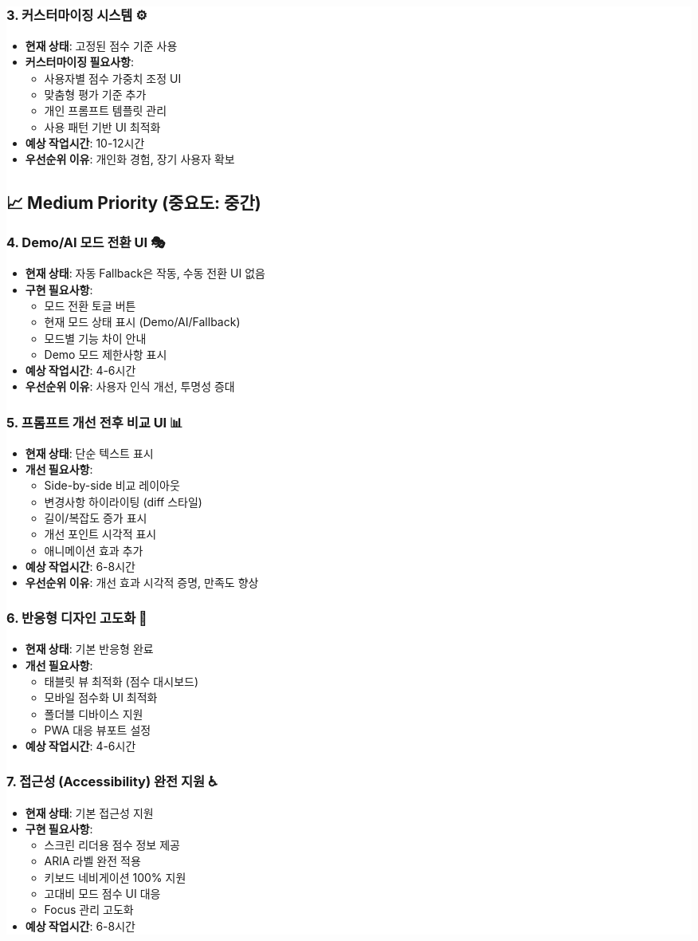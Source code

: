 ### 3. **커스터마이징 시스템** ⚙️

- **현재 상태**: 고정된 점수 기준 사용
- **커스터마이징 필요사항**:
  - 사용자별 점수 가중치 조정 UI
  - 맞춤형 평가 기준 추가
  - 개인 프롬프트 템플릿 관리
  - 사용 패턴 기반 UI 최적화
- **예상 작업시간**: 10-12시간
- **우선순위 이유**: 개인화 경험, 장기 사용자 확보

## 📈 **Medium Priority (중요도: 중간)**

### 4. **Demo/AI 모드 전환 UI** 🎭

- **현재 상태**: 자동 Fallback은 작동, 수동 전환 UI 없음
- **구현 필요사항**:
  - 모드 전환 토글 버튼
  - 현재 모드 상태 표시 (Demo/AI/Fallback)
  - 모드별 기능 차이 안내
  - Demo 모드 제한사항 표시
- **예상 작업시간**: 4-6시간
- **우선순위 이유**: 사용자 인식 개선, 투명성 증대

### 5. **프롬프트 개선 전후 비교 UI** 📊

- **현재 상태**: 단순 텍스트 표시
- **개선 필요사항**:
  - Side-by-side 비교 레이아웃
  - 변경사항 하이라이팅 (diff 스타일)
  - 길이/복잡도 증가 표시
  - 개선 포인트 시각적 표시
  - 애니메이션 효과 추가
- **예상 작업시간**: 6-8시간
- **우선순위 이유**: 개선 효과 시각적 증명, 만족도 향상

### 6. **반응형 디자인 고도화** 📱

- **현재 상태**: 기본 반응형 완료
- **개선 필요사항**:
  - 태블릿 뷰 최적화 (점수 대시보드)
  - 모바일 점수화 UI 최적화
  - 폴더블 디바이스 지원
  - PWA 대응 뷰포트 설정
- **예상 작업시간**: 4-6시간

### 7. **접근성 (Accessibility) 완전 지원** ♿

- **현재 상태**: 기본 접근성 지원
- **구현 필요사항**:
  - 스크린 리더용 점수 정보 제공
  - ARIA 라벨 완전 적용
  - 키보드 네비게이션 100% 지원
  - 고대비 모드 점수 UI 대응
  - Focus 관리 고도화
- **예상 작업시간**: 6-8시간
